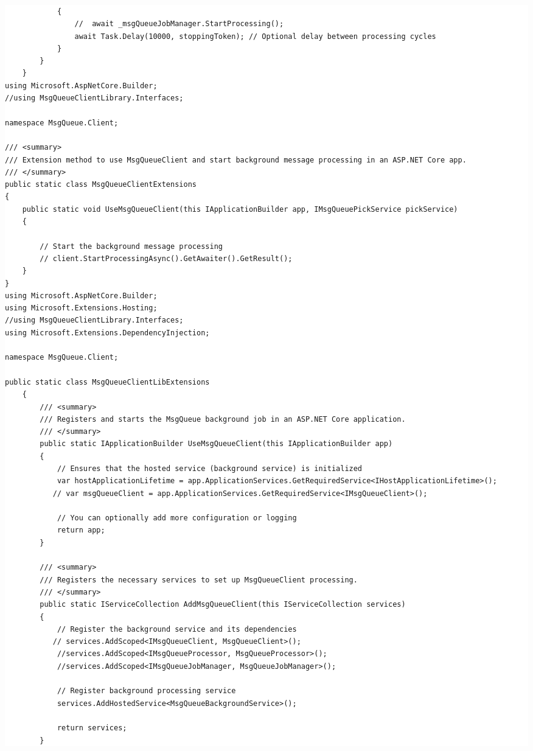```
            {
                //  await _msgQueueJobManager.StartProcessing();
                await Task.Delay(10000, stoppingToken); // Optional delay between processing cycles
            }
        }
    }
﻿using Microsoft.AspNetCore.Builder;
//using MsgQueueClientLibrary.Interfaces;

namespace MsgQueue.Client;

/// <summary>
/// Extension method to use MsgQueueClient and start background message processing in an ASP.NET Core app.
/// </summary>
public static class MsgQueueClientExtensions
{
    public static void UseMsgQueueClient(this IApplicationBuilder app, IMsgQueuePickService pickService)
    {

        // Start the background message processing
        // client.StartProcessingAsync().GetAwaiter().GetResult();
    }
}
﻿using Microsoft.AspNetCore.Builder;
using Microsoft.Extensions.Hosting;
//using MsgQueueClientLibrary.Interfaces;
using Microsoft.Extensions.DependencyInjection;

namespace MsgQueue.Client;

public static class MsgQueueClientLibExtensions
    {
        /// <summary>
        /// Registers and starts the MsgQueue background job in an ASP.NET Core application.
        /// </summary>
        public static IApplicationBuilder UseMsgQueueClient(this IApplicationBuilder app)
        {
            // Ensures that the hosted service (background service) is initialized
            var hostApplicationLifetime = app.ApplicationServices.GetRequiredService<IHostApplicationLifetime>();
           // var msgQueueClient = app.ApplicationServices.GetRequiredService<IMsgQueueClient>();

            // You can optionally add more configuration or logging
            return app;
        }

        /// <summary>
        /// Registers the necessary services to set up MsgQueueClient processing.
        /// </summary>
        public static IServiceCollection AddMsgQueueClient(this IServiceCollection services)
        {
            // Register the background service and its dependencies
           // services.AddScoped<IMsgQueueClient, MsgQueueClient>();
            //services.AddScoped<IMsgQueueProcessor, MsgQueueProcessor>();
            //services.AddScoped<IMsgQueueJobManager, MsgQueueJobManager>();

            // Register background processing service
            services.AddHostedService<MsgQueueBackgroundService>();

            return services;
        }
```